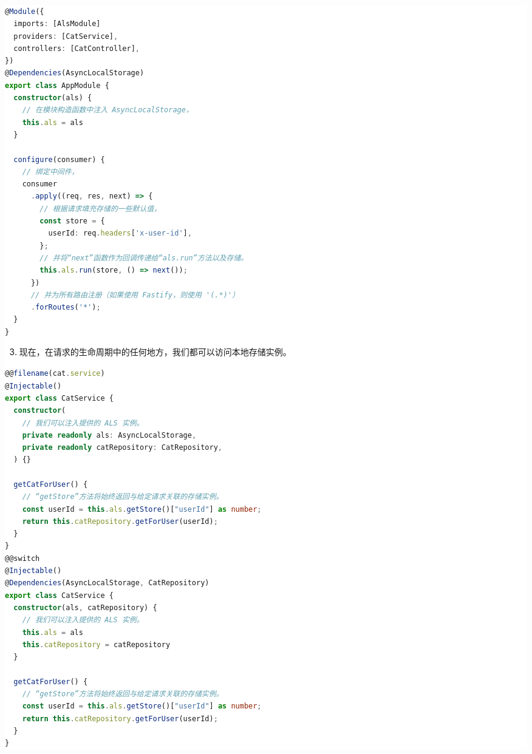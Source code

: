```ts
@Module({
  imports: [AlsModule]
  providers: [CatService],
  controllers: [CatController],
})
@Dependencies(AsyncLocalStorage)
export class AppModule {
  constructor(als) {
    // 在模块构造函数中注入 AsyncLocalStorage，
    this.als = als
  }

  configure(consumer) {
    // 绑定中间件，
    consumer
      .apply((req, res, next) => {
        // 根据请求填充存储的一些默认值，
        const store = {
          userId: req.headers['x-user-id'],
        };
        // 并将“next”函数作为回调传递给“als.run”方法以及存储。
        this.als.run(store, () => next());
      })
      // 并为所有路由注册（如果使用 Fastify，则使用 '(.*)'）
      .forRoutes('*');
  }
}
```

3. 现在，在请求的生命周期中的任何地方，我们都可以访问本地存储实例。

```ts
@@filename(cat.service)
@Injectable()
export class CatService {
  constructor(
    // 我们可以注入提供的 ALS 实例。
    private readonly als: AsyncLocalStorage,
    private readonly catRepository: CatRepository,
  ) {}

  getCatForUser() {
    // “getStore”方法将始终返回与给定请求关联的存储实例。
    const userId = this.als.getStore()["userId"] as number;
    return this.catRepository.getForUser(userId);
  }
}
@@switch
@Injectable()
@Dependencies(AsyncLocalStorage, CatRepository)
export class CatService {
  constructor(als, catRepository) {
    // 我们可以注入提供的 ALS 实例。
    this.als = als
    this.catRepository = catRepository
  }

  getCatForUser() {
    // “getStore”方法将始终返回与给定请求关联的存储实例。
    const userId = this.als.getStore()["userId"] as number;
    return this.catRepository.getForUser(userId);
  }
}
```
